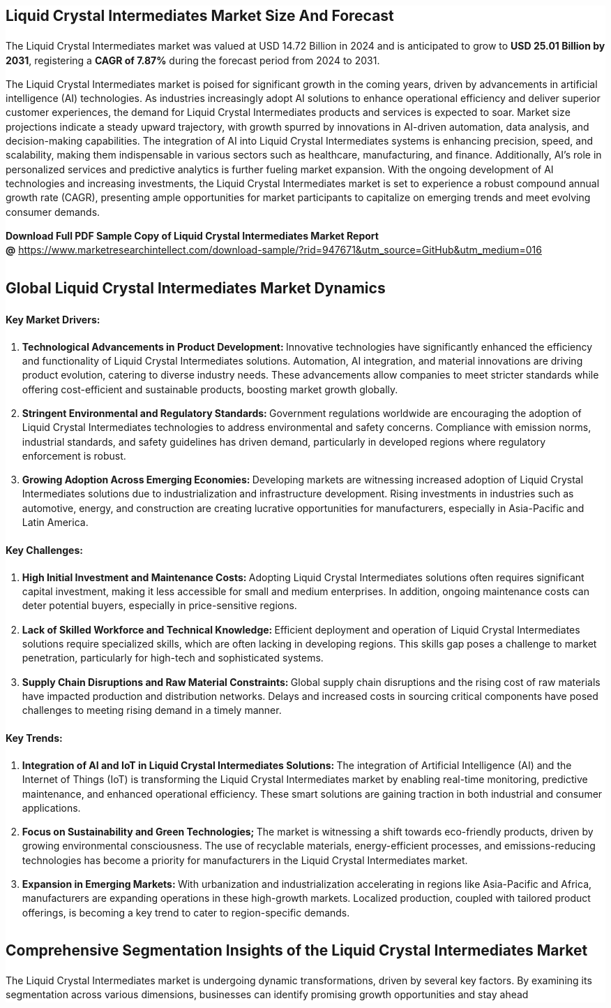 <h2>Liquid Crystal Intermediates Market Size And Forecast</h2><p>The Liquid Crystal Intermediates market was valued at USD 14.72 Billion in 2024 and is anticipated to grow to <strong>USD 25.01 Billion by 2031</strong>, registering a <strong>CAGR of 7.87%</strong> during the forecast period from 2024 to 2031.</p><p>The Liquid Crystal Intermediates market is poised for significant growth in the coming years, driven by advancements in artificial intelligence (AI) technologies. As industries increasingly adopt AI solutions to enhance operational efficiency and deliver superior customer experiences, the demand for Liquid Crystal Intermediates products and services is expected to soar. Market size projections indicate a steady upward trajectory, with growth spurred by innovations in AI-driven automation, data analysis, and decision-making capabilities. The integration of AI into Liquid Crystal Intermediates systems is enhancing precision, speed, and scalability, making them indispensable in various sectors such as healthcare, manufacturing, and finance. Additionally, AI’s role in personalized services and predictive analytics is further fueling market expansion. With the ongoing development of AI technologies and increasing investments, the Liquid Crystal Intermediates market is set to experience a robust compound annual growth rate (CAGR), presenting ample opportunities for market participants to capitalize on emerging trends and meet evolving consumer demands.</p><p><strong>Download Full PDF Sample Copy of Liquid Crystal Intermediates Market Report @</strong>&nbsp;<a href="https://www.marketresearchintellect.com/download-sample/?rid=947671&amp;utm_source=GitHub&amp;utm_medium=016">https://www.marketresearchintellect.com/download-sample/?rid=947671&amp;utm_source=GitHub&amp;utm_medium=016</a></p><h2>Global Liquid Crystal Intermediates Market Dynamics</h2><h4><strong>Key Market Drivers:</strong></h4><ol><li><p><strong>Technological Advancements in Product Development:&nbsp;</strong>Innovative technologies have significantly enhanced the efficiency and functionality of Liquid Crystal Intermediates solutions. Automation, AI integration, and material innovations are driving product evolution, catering to diverse industry needs. These advancements allow companies to meet stricter standards while offering cost-efficient and sustainable products, boosting market growth globally.</p></li><li><p><strong>Stringent Environmental and Regulatory Standards:&nbsp;</strong>Government regulations worldwide are encouraging the adoption of Liquid Crystal Intermediates technologies to address environmental and safety concerns. Compliance with emission norms, industrial standards, and safety guidelines has driven demand, particularly in developed regions where regulatory enforcement is robust.</p></li><li><p><strong>Growing Adoption Across Emerging Economies:&nbsp;</strong>Developing markets are witnessing increased adoption of Liquid Crystal Intermediates solutions due to industrialization and infrastructure development. Rising investments in industries such as automotive, energy, and construction are creating lucrative opportunities for manufacturers, especially in Asia-Pacific and Latin America.</p></li></ol><h4><strong>Key Challenges:</strong></h4><ol><li><p><strong>High Initial Investment and Maintenance Costs:&nbsp;</strong>Adopting Liquid Crystal Intermediates solutions often requires significant capital investment, making it less accessible for small and medium enterprises. In addition, ongoing maintenance costs can deter potential buyers, especially in price-sensitive regions.</p></li><li><p><strong>Lack of Skilled Workforce and Technical Knowledge:&nbsp;</strong>Efficient deployment and operation of Liquid Crystal Intermediates solutions require specialized skills, which are often lacking in developing regions. This skills gap poses a challenge to market penetration, particularly for high-tech and sophisticated systems.</p></li><li><p><strong>Supply Chain Disruptions and Raw Material Constraints:&nbsp;</strong>Global supply chain disruptions and the rising cost of raw materials have impacted production and distribution networks. Delays and increased costs in sourcing critical components have posed challenges to meeting rising demand in a timely manner.</p></li></ol><h4><strong>Key Trends:</strong></h4><ol><li><p><strong>Integration of AI and IoT in Liquid Crystal Intermediates Solutions:&nbsp;</strong>The integration of Artificial Intelligence (AI) and the Internet of Things (IoT) is transforming the Liquid Crystal Intermediates market by enabling real-time monitoring, predictive maintenance, and enhanced operational efficiency. These smart solutions are gaining traction in both industrial and consumer applications.</p></li><li><p><strong>Focus on Sustainability and Green Technologies;&nbsp;</strong>The market is witnessing a shift towards eco-friendly products, driven by growing environmental consciousness. The use of recyclable materials, energy-efficient processes, and emissions-reducing technologies has become a priority for manufacturers in the Liquid Crystal Intermediates market.</p></li><li><p><strong>Expansion in Emerging Markets:&nbsp;</strong>With urbanization and industrialization accelerating in regions like Asia-Pacific and Africa, manufacturers are expanding operations in these high-growth markets. Localized production, coupled with tailored product offerings, is becoming a key trend to cater to region-specific demands.</p></li></ol><div class="article-main__content" data-test-id="publishing-text-block"><h2>Comprehensive Segmentation Insights of the Liquid Crystal Intermediates Market</h2><p>The Liquid Crystal Intermediates market is undergoing dynamic transformations, driven by several key factors. By examining its segmentation across various dimensions, businesses can identify promising growth opportunities and stay ahead